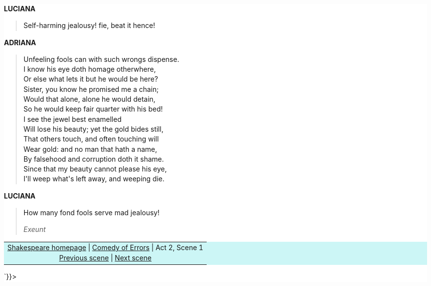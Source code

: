 <A NAME=speech37><b>LUCIANA</b></a>
<blockquote>
<A NAME=102>Self-harming jealousy! fie, beat it hence!</A><br>
</blockquote>

<A NAME=speech38><b>ADRIANA</b></a>
<blockquote>
<A NAME=103>Unfeeling fools can with such wrongs dispense.</A><br>
<A NAME=104>I know his eye doth homage otherwhere,</A><br>
<A NAME=105>Or else what lets it but he would be here?</A><br>
<A NAME=106>Sister, you know he promised me a chain;</A><br>
<A NAME=107>Would that alone, alone he would detain,</A><br>
<A NAME=108>So he would keep fair quarter with his bed!</A><br>
<A NAME=109>I see the jewel best enamelled</A><br>
<A NAME=110>Will lose his beauty; yet the gold bides still,</A><br>
<A NAME=111>That others touch, and often touching will</A><br>
<A NAME=112>Wear gold: and no man that hath a name,</A><br>
<A NAME=113>By falsehood and corruption doth it shame.</A><br>
<A NAME=114>Since that my beauty cannot please his eye,</A><br>
<A NAME=115>I'll weep what's left away, and weeping die.</A><br>
</blockquote>

<A NAME=speech39><b>LUCIANA</b></a>
<blockquote>
<A NAME=116>How many fond fools serve mad jealousy!</A><br>
<p><i>Exeunt</i></p>
</blockquote>
<table width="100%" bgcolor="#CCF6F6">
<tr><td class="nav" align="center">
      <a href="/Shakespeare">Shakespeare homepage</A> 
    | <A href="/Shakespeare/comedy_errors/">Comedy of Errors</A> 
    | Act 2, Scene 1
   <br>
      <a href="comedy_errors.1.2.html">Previous scene</A>
    | <a href="comedy_errors.2.2.html">Next scene</A>
</table>

</body>
</html>


</div>`}}></div>